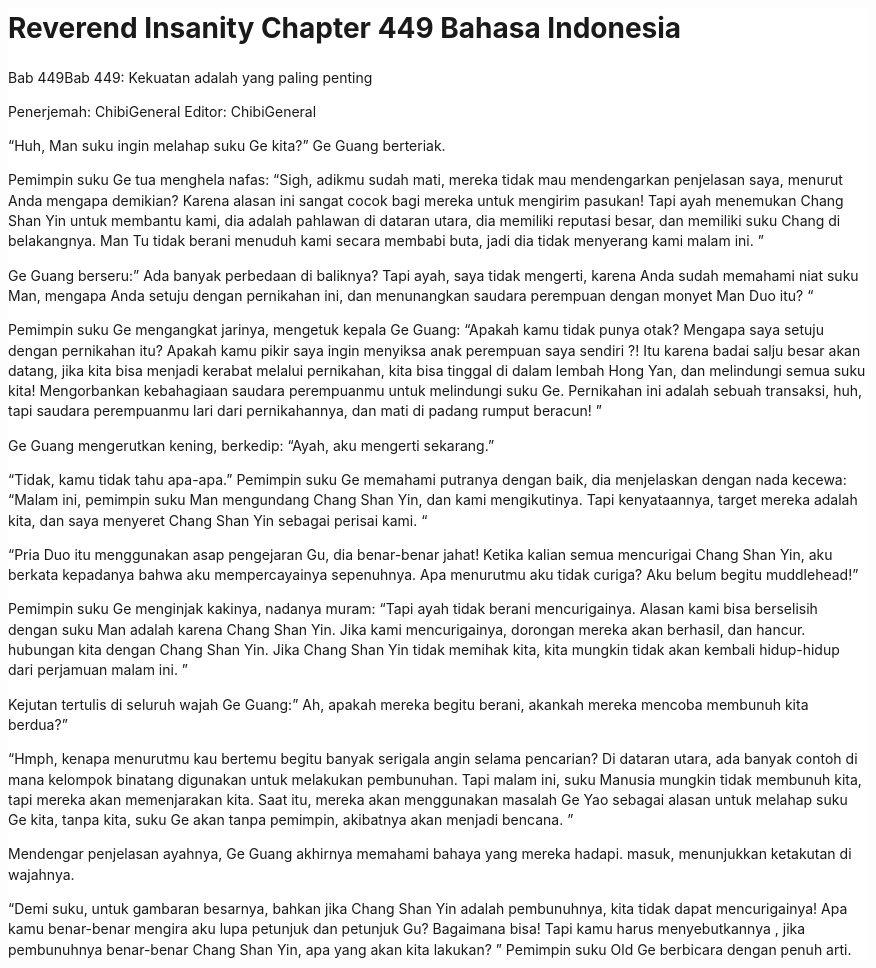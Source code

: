 # Reverend Insanity Chapter 449 Bahasa Indonesia

Bab 449Bab 449: Kekuatan adalah yang paling penting

Penerjemah: ChibiGeneral Editor: ChibiGeneral

“Huh, Man suku ingin melahap suku Ge kita?” Ge Guang berteriak.

Pemimpin suku Ge tua menghela nafas: “Sigh, adikmu sudah mati, mereka tidak mau mendengarkan penjelasan saya, menurut Anda mengapa demikian? Karena alasan ini sangat cocok bagi mereka untuk mengirim pasukan! Tapi ayah menemukan Chang Shan Yin untuk membantu kami, dia adalah pahlawan di dataran utara, dia memiliki reputasi besar, dan memiliki suku Chang di belakangnya. Man Tu tidak berani menuduh kami secara membabi buta, jadi dia tidak menyerang kami malam ini. ”

Ge Guang berseru:” Ada banyak perbedaan di baliknya? Tapi ayah, saya tidak mengerti, karena Anda sudah memahami niat suku Man, mengapa Anda setuju dengan pernikahan ini, dan menunangkan saudara perempuan dengan monyet Man Duo itu? “

Pemimpin suku Ge mengangkat jarinya, mengetuk kepala Ge Guang: “Apakah kamu tidak punya otak? Mengapa saya setuju dengan pernikahan itu? Apakah kamu pikir saya ingin menyiksa anak perempuan saya sendiri ?! Itu karena badai salju besar akan datang, jika kita bisa menjadi kerabat melalui pernikahan, kita bisa tinggal di dalam lembah Hong Yan, dan melindungi semua suku kita! Mengorbankan kebahagiaan saudara perempuanmu untuk melindungi suku Ge. Pernikahan ini adalah sebuah transaksi, huh, tapi saudara perempuanmu lari dari pernikahannya, dan mati di padang rumput beracun! ”

Ge Guang mengerutkan kening, berkedip: “Ayah, aku mengerti sekarang.”

“Tidak, kamu tidak tahu apa-apa.” Pemimpin suku Ge memahami putranya dengan baik, dia menjelaskan dengan nada kecewa: “Malam ini, pemimpin suku Man mengundang Chang Shan Yin, dan kami mengikutinya. Tapi kenyataannya, target mereka adalah kita, dan saya menyeret Chang Shan Yin sebagai perisai kami. “

“Pria Duo itu menggunakan asap pengejaran Gu, dia benar-benar jahat! Ketika kalian semua mencurigai Chang Shan Yin, aku berkata kepadanya bahwa aku mempercayainya sepenuhnya. Apa menurutmu aku tidak curiga? Aku belum begitu muddlehead!”

Pemimpin suku Ge menginjak kakinya, nadanya muram: “Tapi ayah tidak berani mencurigainya. Alasan kami bisa berselisih dengan suku Man adalah karena Chang Shan Yin. Jika kami mencurigainya, dorongan mereka akan berhasil, dan hancur. hubungan kita dengan Chang Shan Yin. Jika Chang Shan Yin tidak memihak kita, kita mungkin tidak akan kembali hidup-hidup dari perjamuan malam ini. ”

Kejutan tertulis di seluruh wajah Ge Guang:” Ah, apakah mereka begitu berani, akankah mereka mencoba membunuh kita berdua?”

“Hmph, kenapa menurutmu kau bertemu begitu banyak serigala angin selama pencarian? Di dataran utara, ada banyak contoh di mana kelompok binatang digunakan untuk melakukan pembunuhan. Tapi malam ini, suku Manusia mungkin tidak membunuh kita, tapi mereka akan memenjarakan kita. Saat itu, mereka akan menggunakan masalah Ge Yao sebagai alasan untuk melahap suku Ge kita, tanpa kita, suku Ge akan tanpa pemimpin, akibatnya akan menjadi bencana. ”

Mendengar penjelasan ayahnya, Ge Guang akhirnya memahami bahaya yang mereka hadapi. masuk, menunjukkan ketakutan di wajahnya.

“Demi suku, untuk gambaran besarnya, bahkan jika Chang Shan Yin adalah pembunuhnya, kita tidak dapat mencurigainya! Apa kamu benar-benar mengira aku lupa petunjuk dan petunjuk Gu? Bagaimana bisa! Tapi kamu harus menyebutkannya , jika pembunuhnya benar-benar Chang Shan Yin, apa yang akan kita lakukan? ” Pemimpin suku Old Ge berbicara dengan penuh arti.
